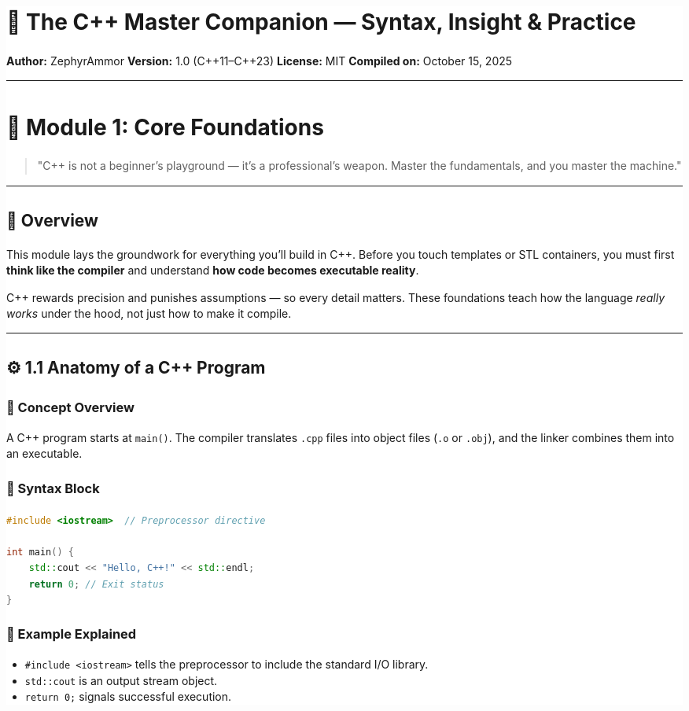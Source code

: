# 🧠 The C++ Master Companion — Syntax, Insight & Practice

**Author:** ZephyrAmmor
**Version:** 1.0 (C++11–C++23)
**License:** MIT
**Compiled on:** October 15, 2025

---

# 🧱 Module 1: Core Foundations

> "C++ is not a beginner’s playground — it’s a professional’s weapon. Master the fundamentals, and you master the machine."

---

## 🧩 Overview

This module lays the groundwork for everything you’ll build in C++. Before you touch templates or STL containers, you must first **think like the compiler** and understand **how code becomes executable reality**.

C++ rewards precision and punishes assumptions — so every detail matters. These foundations teach how the language *really works* under the hood, not just how to make it compile.

---

## ⚙️ 1.1 Anatomy of a C++ Program

### 🔹 Concept Overview

A C++ program starts at `main()`. The compiler translates `.cpp` files into object files (`.o` or `.obj`), and the linker combines them into an executable.

### 🔹 Syntax Block

```cpp
#include <iostream>  // Preprocessor directive

int main() {
    std::cout << "Hello, C++!" << std::endl;
    return 0; // Exit status
}
```

### 🔹 Example Explained

* `#include <iostream>` tells the preprocessor to include the standard I/O library.
* `std::cout` is an output stream object.
* `return 0;` signals successful execution.
